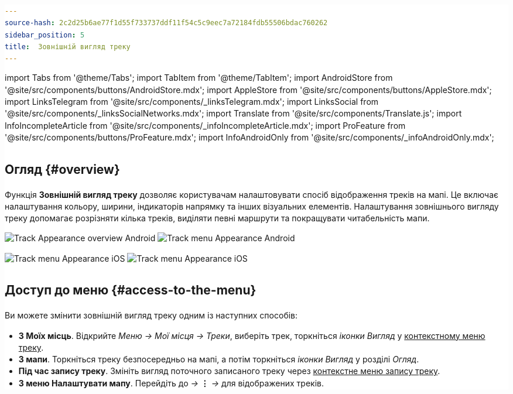 ```yaml
---
source-hash: 2c2d25b6ae77f1d55f733737ddf11f54c5c9eec7a72184fdb55506bdac760262
sidebar_position: 5
title:  Зовнішній вигляд треку
---
```


import Tabs from '@theme/Tabs';
import TabItem from '@theme/TabItem';
import AndroidStore from '@site/src/components/buttons/AndroidStore.mdx';
import AppleStore from '@site/src/components/buttons/AppleStore.mdx';
import LinksTelegram from '@site/src/components/_linksTelegram.mdx';
import LinksSocial from '@site/src/components/_linksSocialNetworks.mdx';
import Translate from '@site/src/components/Translate.js';
import InfoIncompleteArticle from '@site/src/components/_infoIncompleteArticle.mdx';
import ProFeature from '@site/src/components/buttons/ProFeature.mdx';
import InfoAndroidOnly from '@site/src/components/_infoAndroidOnly.mdx';


## Огляд {#overview}

Функція **Зовнішній вигляд треку** дозволяє користувачам налаштовувати спосіб відображення треків на мапі. Це включає налаштування кольору, ширини, індикаторів напрямку та інших візуальних елементів. Налаштування зовнішнього вигляду треку допомагає розрізняти кілька треків, виділяти певні маршрути та покращувати читабельність мапи.

<Tabs groupId="operating-systems" queryString="current-os">

<TabItem value="android" label="Android">  

![Track Appearance overview Android](@site/static/img/map/track-appear-and-1.png)  ![Track menu Appearance Android](@site/static/img/map/track_appearence_1_andr.png)  

</TabItem>

<TabItem value="ios" label="iOS">

![Track menu Appearance iOS](@site/static/img/map/track_appearence_1_ios.png) ![Track menu Appearance iOS](@site/static/img/map/track_appearence_2_ios.png)  

</TabItem>

</Tabs>


## Доступ до меню {#access-to-the-menu}

Ви можете змінити зовнішній вигляд треку одним із наступних способів:

- **З Моїх місць**. Відкрийте *Меню → Мої місця → Треки*, виберіть трек, торкніться *іконки Вигляд* у [контекстному меню треку](../../map/tracks/track-context-menu.md#overview).
- **З мапи**. Торкніться треку безпосередньо на мапі, а потім торкніться *іконки Вигляд* у розділі *Огляд*.
- **Під час запису треку**. Змініть вигляд поточного записаного треку через [контекстне меню запису треку](../../plugins/trip-recording.md#current-track-recording).  
- **З меню Налаштувати мапу**. Перейдіть до *<Translate android="true" ids="shared_string_menu,configure_map,show_gpx"/> →* **&#8942;** *→ <Translate android="true" ids="change_appearance"/>* для відображених треків.
